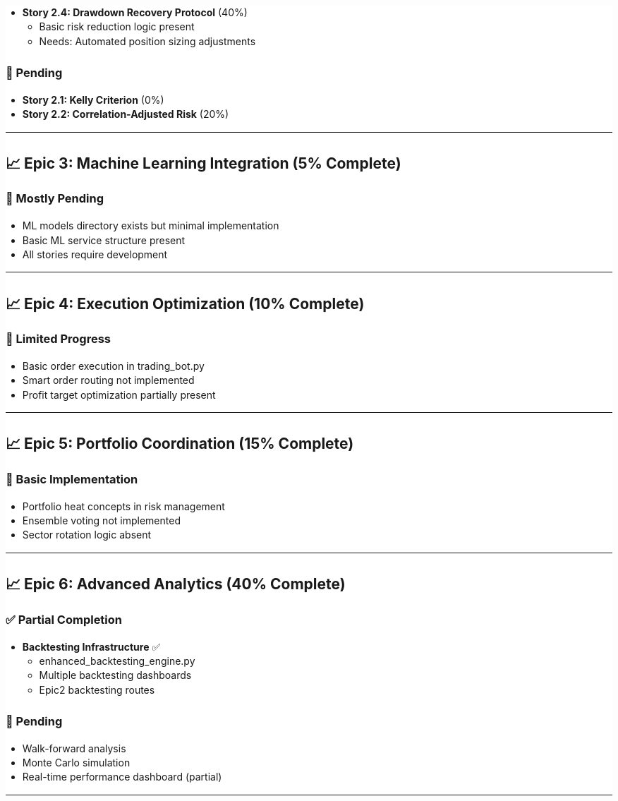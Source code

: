 - **Story 2.4: Drawdown Recovery Protocol** (40%)
  - Basic risk reduction logic present
  - Needs: Automated position sizing adjustments

### 🔴 Pending
- **Story 2.1: Kelly Criterion** (0%)
- **Story 2.2: Correlation-Adjusted Risk** (20%)

---

## 📈 Epic 3: Machine Learning Integration (5% Complete)

### 🔴 Mostly Pending
- ML models directory exists but minimal implementation
- Basic ML service structure present
- All stories require development

---

## 📈 Epic 4: Execution Optimization (10% Complete)

### 🔴 Limited Progress
- Basic order execution in trading_bot.py
- Smart order routing not implemented
- Profit target optimization partially present

---

## 📈 Epic 5: Portfolio Coordination (15% Complete)

### 🔴 Basic Implementation
- Portfolio heat concepts in risk management
- Ensemble voting not implemented
- Sector rotation logic absent

---

## 📈 Epic 6: Advanced Analytics (40% Complete)

### ✅ Partial Completion
- **Backtesting Infrastructure** ✅
  - enhanced_backtesting_engine.py
  - Multiple backtesting dashboards
  - Epic2 backtesting routes

### 🔴 Pending
- Walk-forward analysis
- Monte Carlo simulation
- Real-time performance dashboard (partial)

---